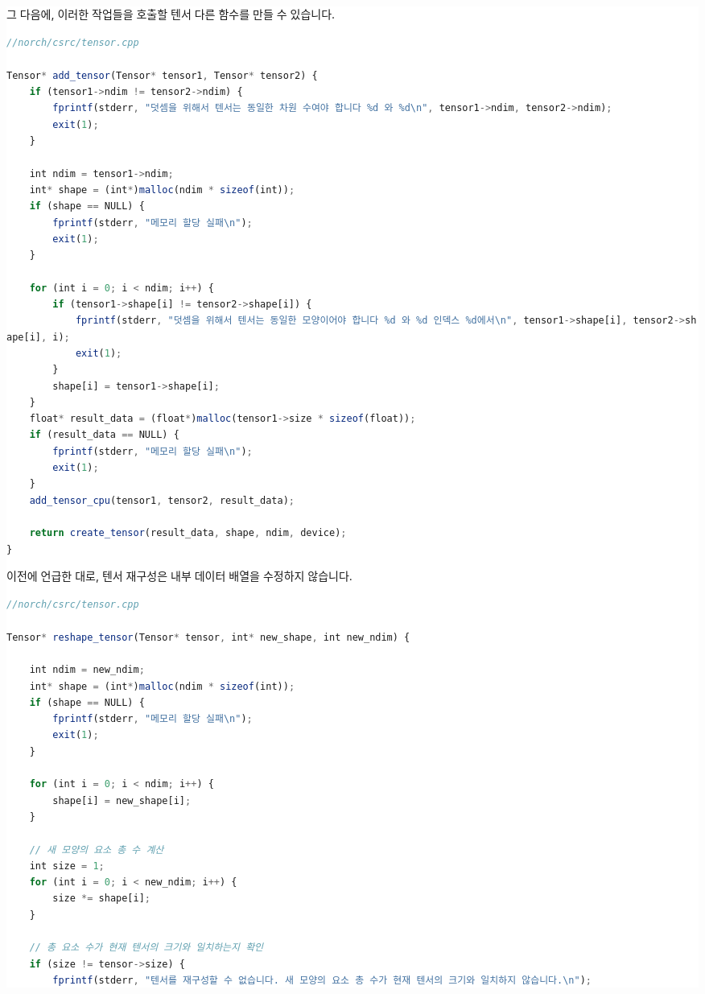 그 다음에, 이러한 작업들을 호출할 텐서 다른 함수를 만들 수 있습니다.

```js
//norch/csrc/tensor.cpp

Tensor* add_tensor(Tensor* tensor1, Tensor* tensor2) {
    if (tensor1->ndim != tensor2->ndim) {
        fprintf(stderr, "덧셈을 위해서 텐서는 동일한 차원 수여야 합니다 %d 와 %d\n", tensor1->ndim, tensor2->ndim);
        exit(1);
    }

    int ndim = tensor1->ndim;
    int* shape = (int*)malloc(ndim * sizeof(int));
    if (shape == NULL) {
        fprintf(stderr, "메모리 할당 실패\n");
        exit(1);
    }

    for (int i = 0; i < ndim; i++) {
        if (tensor1->shape[i] != tensor2->shape[i]) {
            fprintf(stderr, "덧셈을 위해서 텐서는 동일한 모양이어야 합니다 %d 와 %d 인덱스 %d에서\n", tensor1->shape[i], tensor2->shape[i], i);
            exit(1);
        }
        shape[i] = tensor1->shape[i];
    }        
    float* result_data = (float*)malloc(tensor1->size * sizeof(float));
    if (result_data == NULL) {
        fprintf(stderr, "메모리 할당 실패\n");
        exit(1);
    }
    add_tensor_cpu(tensor1, tensor2, result_data);
    
    return create_tensor(result_data, shape, ndim, device);
}
```



이전에 언급한 대로, 텐서 재구성은 내부 데이터 배열을 수정하지 않습니다.

```js
//norch/csrc/tensor.cpp

Tensor* reshape_tensor(Tensor* tensor, int* new_shape, int new_ndim) {

    int ndim = new_ndim;
    int* shape = (int*)malloc(ndim * sizeof(int));
    if (shape == NULL) {
        fprintf(stderr, "메모리 할당 실패\n");
        exit(1);
    }

    for (int i = 0; i < ndim; i++) {
        shape[i] = new_shape[i];
    }

    // 새 모양의 요소 총 수 계산
    int size = 1;
    for (int i = 0; i < new_ndim; i++) {
        size *= shape[i];
    }

    // 총 요소 수가 현재 텐서의 크기와 일치하는지 확인
    if (size != tensor->size) {
        fprintf(stderr, "텐서를 재구성할 수 없습니다. 새 모양의 요소 총 수가 현재 텐서의 크기와 일치하지 않습니다.\n");
```